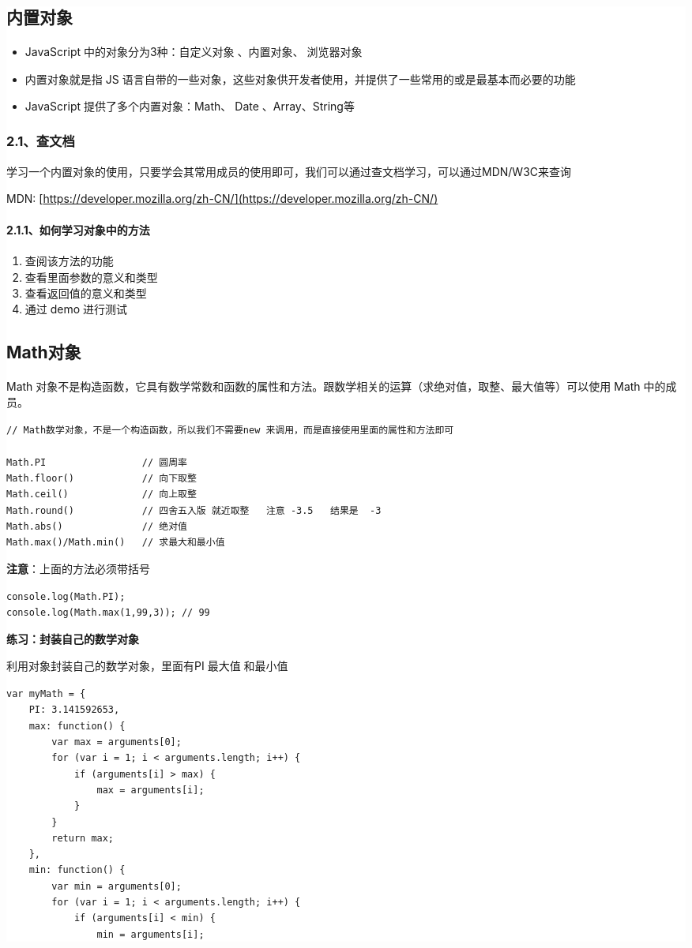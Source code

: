 [](https://blog.csdn.net/Augenstern_QXL/article/details/119250137)内置对象
--------------------------------------------------------------------------

*   JavaScript 中的对象分为3种：自定义对象 、内置对象、 浏览器对象

*   内置对象就是指 JS 语言自带的一些对象，这些对象供开发者使用，并提供了一些常用的或是最基本而必要的功能

*   JavaScript 提供了多个内置对象：Math、 Date 、Array、String等

### [](https://blog.csdn.net/Augenstern_QXL/article/details/119250137)2.1、查文档

学习一个内置对象的使用，只要学会其常用成员的使用即可，我们可以通过查文档学习，可以通过MDN/W3C来查询

MDN: [https://developer.mozilla.org/zh-CN/](https://developer.mozilla.org/zh-CN/)

#### [](https://blog.csdn.net/Augenstern_QXL/article/details/119250137)2.1.1、如何学习对象中的方法

1.  查阅该方法的功能
2.  查看里面参数的意义和类型
3.  查看返回值的意义和类型
4.  通过 demo 进行测试

[](https://blog.csdn.net/Augenstern_QXL/article/details/119250137)Math对象
----------------------------------------------------------------------------

Math 对象不是构造函数，它具有数学常数和函数的属性和方法。跟数学相关的运算（求绝对值，取整、最大值等）可以使用 Math 中的成员。

```
// Math数学对象，不是一个构造函数，所以我们不需要new 来调用，而是直接使用里面的属性和方法即可

Math.PI		 			// 圆周率
Math.floor() 	 		// 向下取整
Math.ceil()             // 向上取整
Math.round()            // 四舍五入版 就近取整   注意 -3.5   结果是  -3 
Math.abs()		 		// 绝对值
Math.max()/Math.min()	// 求最大和最小值 

```

**注意**：上面的方法必须带括号

```
console.log(Math.PI);  
console.log(Math.max(1,99,3)); // 99

```

**练习：封装自己的数学对象**

利用对象封装自己的数学对象，里面有PI 最大值 和最小值

```
var myMath = {
    PI: 3.141592653,
    max: function() {
        var max = arguments[0];
        for (var i = 1; i < arguments.length; i++) {
            if (arguments[i] > max) {
                max = arguments[i];
            }
        }
        return max;
    },
    min: function() {
        var min = arguments[0];
        for (var i = 1; i < arguments.length; i++) {
            if (arguments[i] < min) {
                min = arguments[i];
```